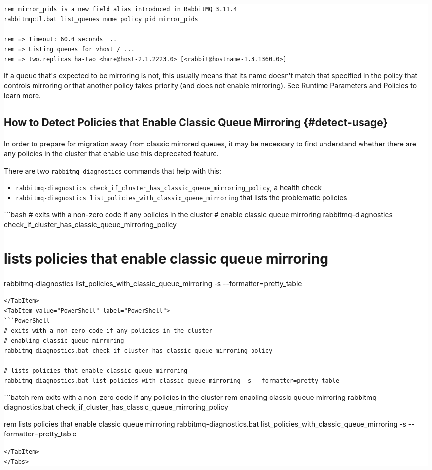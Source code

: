 ```batch
rem mirror_pids is a new field alias introduced in RabbitMQ 3.11.4
rabbitmqctl.bat list_queues name policy pid mirror_pids

rem => Timeout: 60.0 seconds ...
rem => Listing queues for vhost / ...
rem => two.replicas ha-two <hare@host-2.1.2223.0> [<rabbit@hostname-1.3.1360.0>]
```
</TabItem>
</Tabs>

If a queue that's expected to be mirroring is not, this usually means that its name
doesn't match that specified in the policy that controls mirroring or that another
policy takes priority (and does not enable mirroring).
See [Runtime Parameters and Policies](./policies) to learn more.


## How to Detect Policies that Enable Classic Queue Mirroring {#detect-usage}

In order to prepare for migration away from classic mirrored queues, it may be necessary to first
understand whether there are any policies in the cluster that enable use this deprecated feature.

There are two `rabbitmq-diagnostics` commands that help with this:

 * `rabbitmq-diagnostics check_if_cluster_has_classic_queue_mirroring_policy`, a [health check](./monitoring#health-checks)
 * `rabbitmq-diagnostics list_policies_with_classic_queue_mirroring` that lists the problematic policies

<Tabs groupId="examples">
<TabItem value="bash" label="bash" default>
```bash
# exits with a non-zero code if any policies in the cluster
# enable classic queue mirroring
rabbitmq-diagnostics check_if_cluster_has_classic_queue_mirroring_policy

# lists policies that enable classic queue mirroring
rabbitmq-diagnostics list_policies_with_classic_queue_mirroring -s --formatter=pretty_table
```
</TabItem>
<TabItem value="PowerShell" label="PowerShell">
```PowerShell
# exits with a non-zero code if any policies in the cluster
# enabling classic queue mirroring
rabbitmq-diagnostics.bat check_if_cluster_has_classic_queue_mirroring_policy

# lists policies that enable classic queue mirroring
rabbitmq-diagnostics.bat list_policies_with_classic_queue_mirroring -s --formatter=pretty_table
```
</TabItem>
<TabItem value="cmd" label="cmd">
```batch
rem exits with a non-zero code if any policies in the cluster
rem enabling classic queue mirroring
rabbitmq-diagnostics.bat check_if_cluster_has_classic_queue_mirroring_policy

rem lists policies that enable classic queue mirroring
rabbitmq-diagnostics.bat list_policies_with_classic_queue_mirroring -s --formatter=pretty_table
```
</TabItem>
</Tabs>

